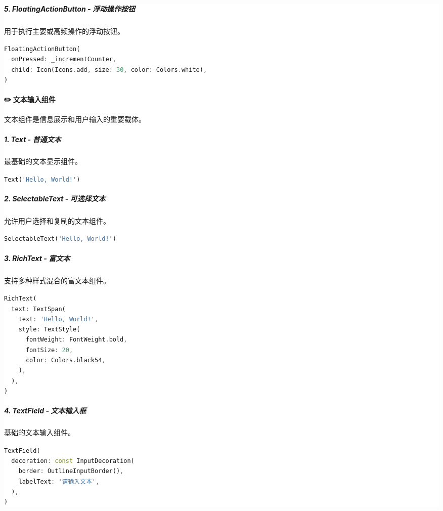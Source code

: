 ##### 5. FloatingActionButton - 浮动操作按钮

用于执行主要或高频操作的浮动按钮。

```dart
FloatingActionButton(
  onPressed: _incrementCounter,
  child: Icon(Icons.add, size: 30, color: Colors.white),
)
```

#### ✏️ 文本输入组件

文本组件是信息展示和用户输入的重要载体。

##### 1. Text - 普通文本

最基础的文本显示组件。

```dart
Text('Hello, World!')
```

##### 2. SelectableText - 可选择文本

允许用户选择和复制的文本组件。

```dart
SelectableText('Hello, World!')
```

##### 3. RichText - 富文本

支持多种样式混合的富文本组件。

```dart
RichText(
  text: TextSpan(
    text: 'Hello, World!',
    style: TextStyle(
      fontWeight: FontWeight.bold,
      fontSize: 20,
      color: Colors.black54,
    ),
  ),
)
```

##### 4. TextField - 文本输入框

基础的文本输入组件。

```dart
TextField(
  decoration: const InputDecoration(
    border: OutlineInputBorder(),
    labelText: '请输入文本',
  ),
)
```

